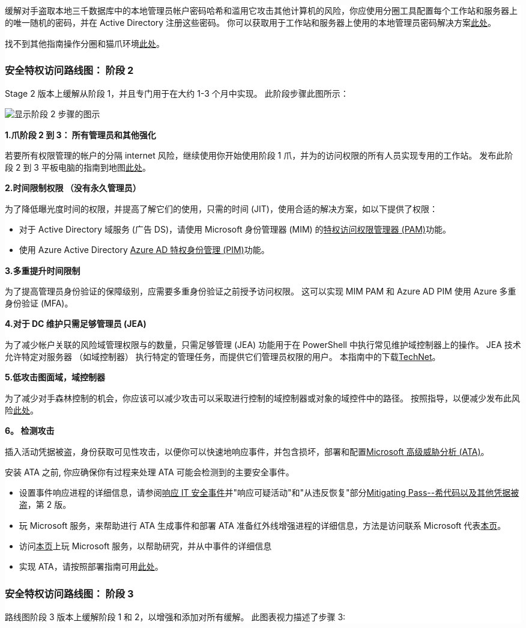 缓解对手盗取本地三千数据库中的本地管理员帐户密码哈希和滥用它攻击其他计算机的风险，你应使用分圈工具配置每个工作站和服务器上的唯一随机的密码，并在 Active Directory 注册这些密码。 你可以获取用于工作站和服务器上使用的本地管理员密码解决方案[此处](http://Aka.ms/LAPS)。

找不到其他指南操作分圈和猫爪环境[此处](http://aka.ms/securitystandards)。

### <a name="security-privileged-access-roadmap-stage-2"></a>安全特权访问路线图： 阶段 2
Stage 2 版本上缓解从阶段 1，并且专门用于在大约 1-3 个月中实现。 此阶段步骤此图所示：

![显示阶段 2 步骤的图示](../media/securing-privileged-access/PAW_LP_Fig7.JPG)

**1.爪阶段 2 到 3： 所有管理员和其他强化**

若要所有权限管理的帐户的分隔 internet 风险，继续使用你开始使用阶段 1 爪，并为的访问权限的所有人员实现专用的工作站。 发布此阶段 2 到 3 平板电脑的指南到地图[此处](http://Aka.ms/CyberPAW)。

**2.时间限制权限 （没有永久管理员）**

为了降低曝光度时间的权限，并提高了解它们的使用，只需的时间 (JIT)，使用合适的解决方案，如以下提供了权限：

-   对于 Active Directory 域服务 (广告 DS)，请使用 Microsoft 身份管理器 (MIM) 的[特权访问权限管理器 (PAM)](https://technet.microsoft.com/en-us/library/mt150258.aspx)功能。

-   使用 Azure Active Directory [Azure AD 特权身份管理 (PIM)](http://aka.ms/AzurePIM)功能。

**3.多重提升时间限制**

为了提高管理员身份验证的保障级别，应需要多重身份验证之前授予访问权限。
这可以实现 MIM PAM 和 Azure AD PIM 使用 Azure 多重身份验证 (MFA)。

**4.对于 DC 维护只需足够管理员 (JEA)**

为了减少帐户关联的风险域管理权限与的数量，只需足够管理 (JEA) 功能用于在 PowerShell 中执行常见维护域控制器上的操作。 JEA 技术允许特定对服务器 （如域控制器） 执行特定的管理任务，而提供它们管理员权限的用户。 本指南中的下载[TechNet](http://aka.ms/JEA)。

**5.低攻击图面域，域控制器**

为了减少对手森林控制的机会，你应该可以减少攻击可以采取进行控制的域控制器或对象的域控件中的路径。 按照指导，以便减少发布此风险[此处](http://aka.ms/HardenAD)。

**6。 检测攻击**

插入活动凭据被盗，身份获取可见性攻击，以便你可以快速地响应事件，并包含损坏，部署和配置[Microsoft 高级威胁分析 (ATA)](https://www.microsoft.com/ata)。

安装 ATA 之前, 你应确保你有过程来处理 ATA 可能会检测到的主要安全事件。

-   设置事件响应进程的详细信息，请参阅[响应 IT 安全事件](https://aka.ms/irr)并"响应可疑活动"和"从违反恢复"部分[Mitigating Pass--希代码以及其他凭据被盗](https://www.microsoft.com/pth)，第 2 版。

-   玩 Microsoft 服务，来帮助进行 ATA 生成事件和部署 ATA 准备红外线增强进程的详细信息，方法是访问联系 Microsoft 代表[本页](https://www.microsoft.com/en-us/microsoftservices/campaigns/cybersecurity-protection.aspx)。

-   访问[本页](https://www.microsoft.com/en-us/microsoftservices/campaigns/cybersecurity-protection.aspx)上玩 Microsoft 服务，以帮助研究，并从中事件的详细信息

-   实现 ATA，请按照部署指南可用[此处](http://aka.ms/ata)。

### <a name="security-privileged-access-roadmap-stage-3"></a>安全特权访问路线图： 阶段 3
路线图阶段 3 版本上缓解阶段 1 和 2，以增强和添加对所有缓解。 此图表视力描述了步骤 3:
